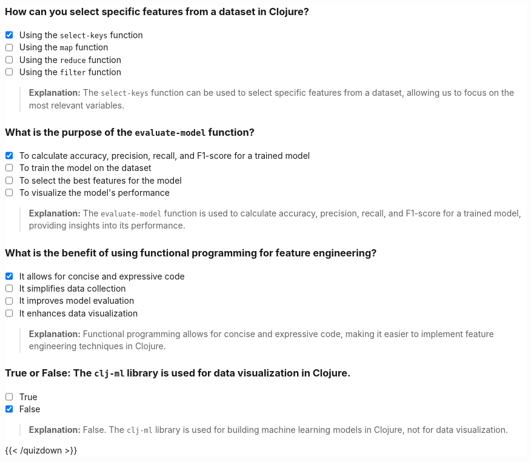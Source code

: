 ### How can you select specific features from a dataset in Clojure?

- [x] Using the `select-keys` function
- [ ] Using the `map` function
- [ ] Using the `reduce` function
- [ ] Using the `filter` function

> **Explanation:** The `select-keys` function can be used to select specific features from a dataset, allowing us to focus on the most relevant variables.

### What is the purpose of the `evaluate-model` function?

- [x] To calculate accuracy, precision, recall, and F1-score for a trained model
- [ ] To train the model on the dataset
- [ ] To select the best features for the model
- [ ] To visualize the model's performance

> **Explanation:** The `evaluate-model` function is used to calculate accuracy, precision, recall, and F1-score for a trained model, providing insights into its performance.

### What is the benefit of using functional programming for feature engineering?

- [x] It allows for concise and expressive code
- [ ] It simplifies data collection
- [ ] It improves model evaluation
- [ ] It enhances data visualization

> **Explanation:** Functional programming allows for concise and expressive code, making it easier to implement feature engineering techniques in Clojure.

### True or False: The `clj-ml` library is used for data visualization in Clojure.

- [ ] True
- [x] False

> **Explanation:** False. The `clj-ml` library is used for building machine learning models in Clojure, not for data visualization.

{{< /quizdown >}}
